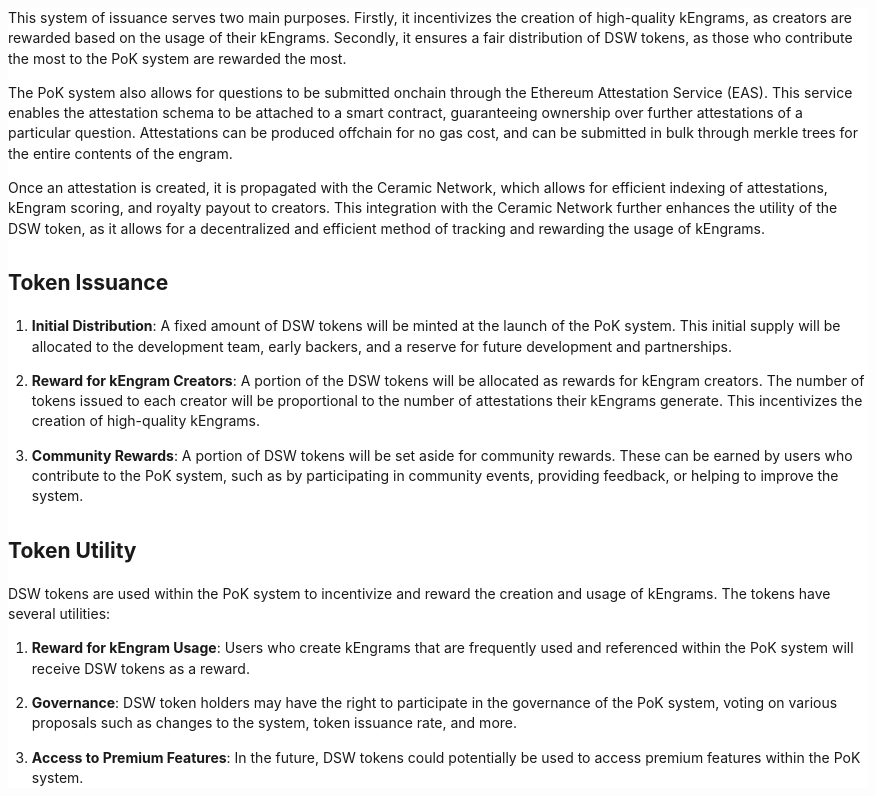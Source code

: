 This system of issuance serves two main purposes. Firstly, it incentivizes the creation of high-quality kEngrams, as creators are rewarded based on the usage of their kEngrams. Secondly, it ensures a fair distribution of DSW tokens, as those who contribute the most to the PoK system are rewarded the most.

The PoK system also allows for questions to be submitted onchain through the Ethereum Attestation Service (EAS). This service enables the attestation schema to be attached to a smart contract, guaranteeing ownership over further attestations of a particular question. Attestations can be produced offchain for no gas cost, and can be submitted in bulk through merkle trees for the entire contents of the engram.

Once an attestation is created, it is propagated with the Ceramic Network, which allows for efficient indexing of attestations, kEngram scoring, and royalty payout to creators. This integration with the Ceramic Network further enhances the utility of the DSW token, as it allows for a decentralized and efficient method of tracking and rewarding the usage of kEngrams.



## Token Issuance

1. **Initial Distribution**: A fixed amount of DSW tokens will be minted at the launch of the PoK system. This initial supply will be allocated to the development team, early backers, and a reserve for future development and partnerships.
    
2. **Reward for kEngram Creators**: A portion of the DSW tokens will be allocated as rewards for kEngram creators. The number of tokens issued to each creator will be proportional to the number of attestations their kEngrams generate. This incentivizes the creation of high-quality kEngrams.
    
3. **Community Rewards**: A portion of DSW tokens will be set aside for community rewards. These can be earned by users who contribute to the PoK system, such as by participating in community events, providing feedback, or helping to improve the system.
    

## Token Utility

DSW tokens are used within the PoK system to incentivize and reward the creation and usage of kEngrams. The tokens have several utilities:

1. **Reward for kEngram Usage**: Users who create kEngrams that are frequently used and referenced within the PoK system will receive DSW tokens as a reward.
    
2. **Governance**: DSW token holders may have the right to participate in the governance of the PoK system, voting on various proposals such as changes to the system, token issuance rate, and more.
    
3. **Access to Premium Features**: In the future, DSW tokens could potentially be used to access premium features within the PoK system.



